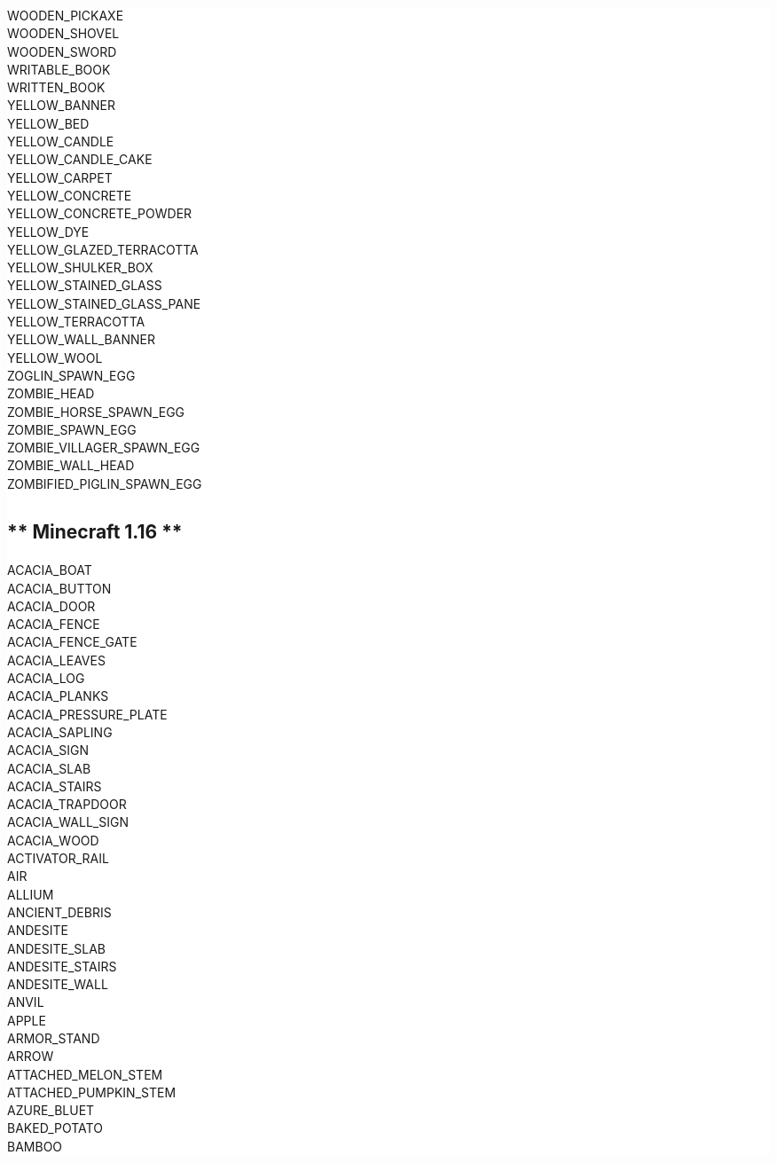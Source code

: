 WOODEN_PICKAXE <br />
WOODEN_SHOVEL <br />
WOODEN_SWORD <br />
WRITABLE_BOOK <br />
WRITTEN_BOOK <br />
YELLOW_BANNER <br />
YELLOW_BED <br />
YELLOW_CANDLE <br />
YELLOW_CANDLE_CAKE <br />
YELLOW_CARPET <br />
YELLOW_CONCRETE <br />
YELLOW_CONCRETE_POWDER <br />
YELLOW_DYE <br />
YELLOW_GLAZED_TERRACOTTA <br />
YELLOW_SHULKER_BOX <br />
YELLOW_STAINED_GLASS <br />
YELLOW_STAINED_GLASS_PANE <br />
YELLOW_TERRACOTTA <br />
YELLOW_WALL_BANNER <br />
YELLOW_WOOL <br />
ZOGLIN_SPAWN_EGG <br />
ZOMBIE_HEAD <br />
ZOMBIE_HORSE_SPAWN_EGG <br />
ZOMBIE_SPAWN_EGG <br />
ZOMBIE_VILLAGER_SPAWN_EGG <br />
ZOMBIE_WALL_HEAD <br />
ZOMBIFIED_PIGLIN_SPAWN_EGG <br />


## ** Minecraft 1.16 **

ACACIA_BOAT 	 <br />
ACACIA_BUTTON 	<br />
ACACIA_DOOR 	<br />
ACACIA_FENCE 	<br />
ACACIA_FENCE_GATE 	<br />
ACACIA_LEAVES 	<br />
ACACIA_LOG 	<br />
ACACIA_PLANKS 	 <br />
ACACIA_PRESSURE_PLATE 	<br />
ACACIA_SAPLING 	<br />
ACACIA_SIGN 	<br />
ACACIA_SLAB 	<br />
ACACIA_STAIRS 	<br />
ACACIA_TRAPDOOR 	<br />
ACACIA_WALL_SIGN 	<br />
ACACIA_WOOD 	<br />
ACTIVATOR_RAIL 	<br />
AIR 	 <br />
ALLIUM 	 <br />
ANCIENT_DEBRIS 	 <br />
ANDESITE 	 <br />
ANDESITE_SLAB 	<br />
ANDESITE_STAIRS 	<br />
ANDESITE_WALL 	<br />
ANVIL 	<br />
APPLE 	 <br />
ARMOR_STAND 	 <br />
ARROW 	 <br />
ATTACHED_MELON_STEM 	<br />
ATTACHED_PUMPKIN_STEM 	<br />
AZURE_BLUET 	 <br />
BAKED_POTATO 	 <br />
BAMBOO 	<br />